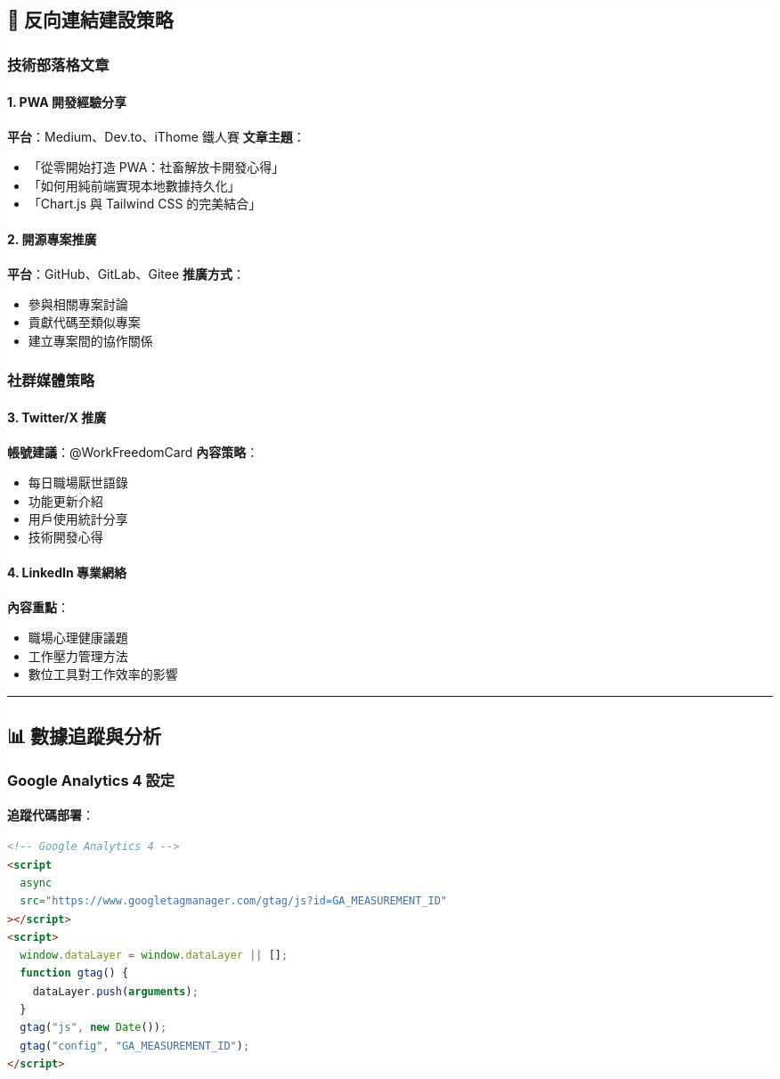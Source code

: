 ## 🔗 反向連結建設策略

### 技術部落格文章

#### 1. PWA 開發經驗分享

**平台**：Medium、Dev.to、iThome 鐵人賽
**文章主題**：

- 「從零開始打造 PWA：社畜解放卡開發心得」
- 「如何用純前端實現本地數據持久化」
- 「Chart.js 與 Tailwind CSS 的完美結合」

#### 2. 開源專案推廣

**平台**：GitHub、GitLab、Gitee
**推廣方式**：

- 參與相關專案討論
- 貢獻代碼至類似專案
- 建立專案間的協作關係

### 社群媒體策略

#### 3. Twitter/X 推廣

**帳號建議**：@WorkFreedomCard
**內容策略**：

- 每日職場厭世語錄
- 功能更新介紹
- 用戶使用統計分享
- 技術開發心得

#### 4. LinkedIn 專業網絡

**內容重點**：

- 職場心理健康議題
- 工作壓力管理方法
- 數位工具對工作效率的影響

---

## 📊 數據追蹤與分析

### Google Analytics 4 設定

**追蹤代碼部署**：

```html
<!-- Google Analytics 4 -->
<script
  async
  src="https://www.googletagmanager.com/gtag/js?id=GA_MEASUREMENT_ID"
></script>
<script>
  window.dataLayer = window.dataLayer || [];
  function gtag() {
    dataLayer.push(arguments);
  }
  gtag("js", new Date());
  gtag("config", "GA_MEASUREMENT_ID");
</script>
```
